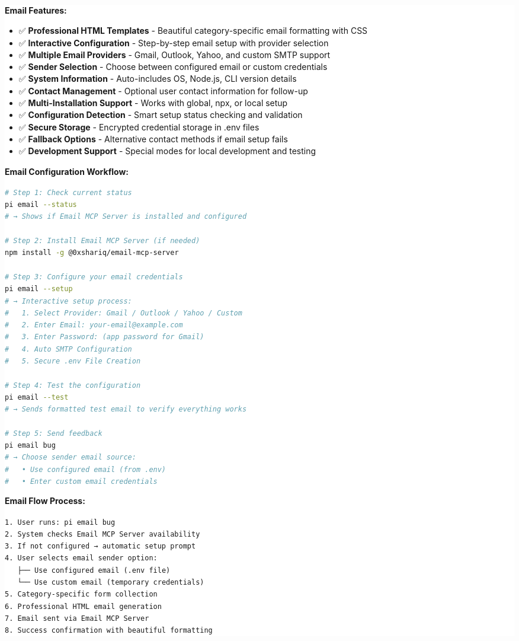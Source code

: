 **Email Features:**
- ✅ **Professional HTML Templates** - Beautiful category-specific email formatting with CSS
- ✅ **Interactive Configuration** - Step-by-step email setup with provider selection
- ✅ **Multiple Email Providers** - Gmail, Outlook, Yahoo, and custom SMTP support
- ✅ **Sender Selection** - Choose between configured email or custom credentials
- ✅ **System Information** - Auto-includes OS, Node.js, CLI version details
- ✅ **Contact Management** - Optional user contact information for follow-up
- ✅ **Multi-Installation Support** - Works with global, npx, or local setup
- ✅ **Configuration Detection** - Smart setup status checking and validation
- ✅ **Secure Storage** - Encrypted credential storage in .env files
- ✅ **Fallback Options** - Alternative contact methods if email setup fails
- ✅ **Development Support** - Special modes for local development and testing

**Email Configuration Workflow:**

```bash
# Step 1: Check current status
pi email --status
# → Shows if Email MCP Server is installed and configured

# Step 2: Install Email MCP Server (if needed)
npm install -g @0xshariq/email-mcp-server

# Step 3: Configure your email credentials
pi email --setup
# → Interactive setup process:
#   1. Select Provider: Gmail / Outlook / Yahoo / Custom
#   2. Enter Email: your-email@example.com
#   3. Enter Password: (app password for Gmail)
#   4. Auto SMTP Configuration
#   5. Secure .env File Creation

# Step 4: Test the configuration
pi email --test
# → Sends formatted test email to verify everything works

# Step 5: Send feedback
pi email bug
# → Choose sender email source:
#   • Use configured email (from .env)
#   • Enter custom email credentials
```

**Email Flow Process:**
```
1. User runs: pi email bug
2. System checks Email MCP Server availability
3. If not configured → automatic setup prompt
4. User selects email sender option:
   ├── Use configured email (.env file)
   └── Use custom email (temporary credentials)
5. Category-specific form collection
6. Professional HTML email generation
7. Email sent via Email MCP Server
8. Success confirmation with beautiful formatting
```
